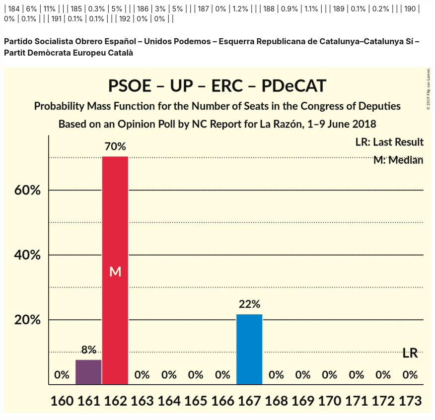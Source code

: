 | 184 | 6% | 11% |  |
| 185 | 0.3% | 5% |  |
| 186 | 3% | 5% |  |
| 187 | 0% | 1.2% |  |
| 188 | 0.9% | 1.1% |  |
| 189 | 0.1% | 0.2% |  |
| 190 | 0% | 0.1% |  |
| 191 | 0.1% | 0.1% |  |
| 192 | 0% | 0% |  |

### Partido Socialista Obrero Español – Unidos Podemos – Esquerra Republicana de Catalunya–Catalunya Sí – Partit Demòcrata Europeu Català

![Graph with seats probability mass function not yet produced](2018-06-09-NCReport-coalitions-seats-pmf-psoe–up–erc–pdecat.png "Seats Probability Mass Function")

